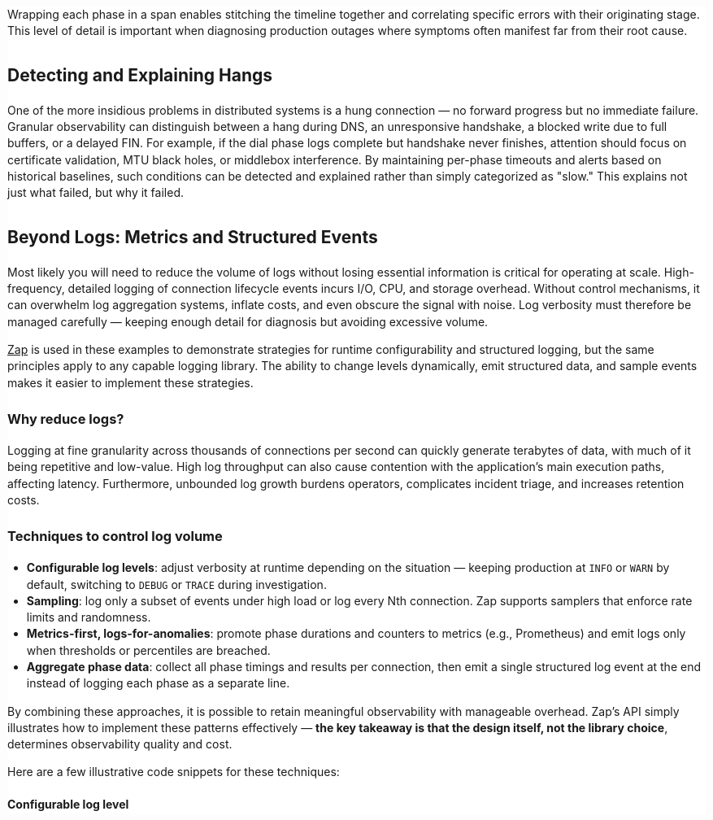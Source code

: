 Wrapping each phase in a span enables stitching the timeline together and correlating specific errors with their originating stage. This level of detail is important when diagnosing production outages where symptoms often manifest far from their root cause.

## Detecting and Explaining Hangs

One of the more insidious problems in distributed systems is a hung connection — no forward progress but no immediate failure. Granular observability can distinguish between a hang during DNS, an unresponsive handshake, a blocked write due to full buffers, or a delayed FIN. For example, if the dial phase logs complete but handshake never finishes, attention should focus on certificate validation, MTU black holes, or middlebox interference. By maintaining per-phase timeouts and alerts based on historical baselines, such conditions can be detected and explained rather than simply categorized as "slow." This explains not just what failed, but why it failed.

## Beyond Logs: Metrics and Structured Events

Most likely you will need to reduce the volume of logs without losing essential information is critical for operating at scale. High-frequency, detailed logging of connection lifecycle events incurs I/O, CPU, and storage overhead. Without control mechanisms, it can overwhelm log aggregation systems, inflate costs, and even obscure the signal with noise. Log verbosity must therefore be managed carefully — keeping enough detail for diagnosis but avoiding excessive volume.

[Zap](https://github.com/uber-go/zap) is used in these examples to demonstrate strategies for runtime configurability and structured logging, but the same principles apply to any capable logging library. The ability to change levels dynamically, emit structured data, and sample events makes it easier to implement these strategies.

### Why reduce logs?

Logging at fine granularity across thousands of connections per second can quickly generate terabytes of data, with much of it being repetitive and low-value. High log throughput can also cause contention with the application’s main execution paths, affecting latency. Furthermore, unbounded log growth burdens operators, complicates incident triage, and increases retention costs.

### Techniques to control log volume

* **Configurable log levels**: adjust verbosity at runtime depending on the situation — keeping production at `INFO` or `WARN` by default, switching to `DEBUG` or `TRACE` during investigation.
* **Sampling**: log only a subset of events under high load or log every Nth connection. Zap supports samplers that enforce rate limits and randomness.
* **Metrics-first, logs-for-anomalies**: promote phase durations and counters to metrics (e.g., Prometheus) and emit logs only when thresholds or percentiles are breached.
* **Aggregate phase data**: collect all phase timings and results per connection, then emit a single structured log event at the end instead of logging each phase as a separate line.

By combining these approaches, it is possible to retain meaningful observability with manageable overhead. Zap’s API simply illustrates how to implement these patterns effectively — **the key takeaway is that the design itself, not the library choice**, determines observability quality and cost.

Here are a few illustrative code snippets for these techniques:

#### Configurable log level
